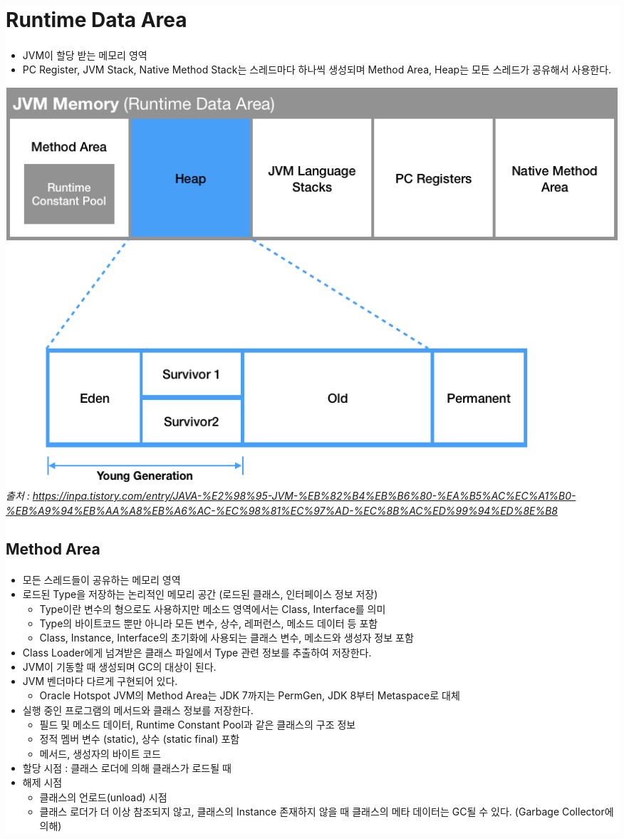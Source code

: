 # Runtime Data Area

- JVM이 할당 받는 메모리 영역
- PC Register, JVM Stack, Native Method Stack는 스레드마다 하나씩 생성되며 Method Area, Heap는 모든 스레드가 공유해서 사용한다.

![Runtime Data Area](/images/java/20240701-jvm-runtime-data-area-3.png)
_출처 : https://inpa.tistory.com/entry/JAVA-%E2%98%95-JVM-%EB%82%B4%EB%B6%80-%EA%B5%AC%EC%A1%B0-%EB%A9%94%EB%AA%A8%EB%A6%AC-%EC%98%81%EC%97%AD-%EC%8B%AC%ED%99%94%ED%8E%B8_

## Method Area

- 모든 스레드들이 공유하는 메모리 영역
- 로드된 Type을 저장하는 논리적인 메모리 공간 (로드된 클래스, 인터페이스 정보 저장)
	- Type이란 변수의 형으로도 사용하지만 메소드 영역에서는 Class, Interface를 의미
	- Type의 바이트코드 뿐만 아니라 모든 변수, 상수, 레퍼런스, 메소드 데이터 등 포함
	- Class, Instance, Interface의 초기화에 사용되는 클래스 변수, 메소드와 생성자 정보 포함
- Class Loader에게 넘겨받은 클래스 파일에서 Type 관련 정보를 추출하여 저장한다.
- JVM이 기동할 때 생성되며 GC의 대상이 된다.
- JVM 벤더마다 다르게 구현되어 있다.
	- Oracle Hotspot JVM의 Method Area는 JDK 7까지는 PermGen, JDK 8부터 Metaspace로 대체
- 실행 중인 프로그램의 메서드와 클래스 정보를 저장한다.
    - 필드 및 메소드 데이터, Runtime Constant Pool과 같은 클래스의 구조 정보
    - 정적 멤버 변수 (static), 상수 (static final) 포함
    - 메서드, 생성자의 바이트 코드
- 할당 시점 : 클래스 로더에 의해 클래스가 로드될 때
- 해제 시점
	- 클래스의 언로드(unload) 시점
	- 클래스 로더가 더 이상 참조되지 않고, 클래스의 Instance 존재하지 않을 때 클래스의 메타 데이터는 GC될 수 있다. (Garbage Collector에 의해)
